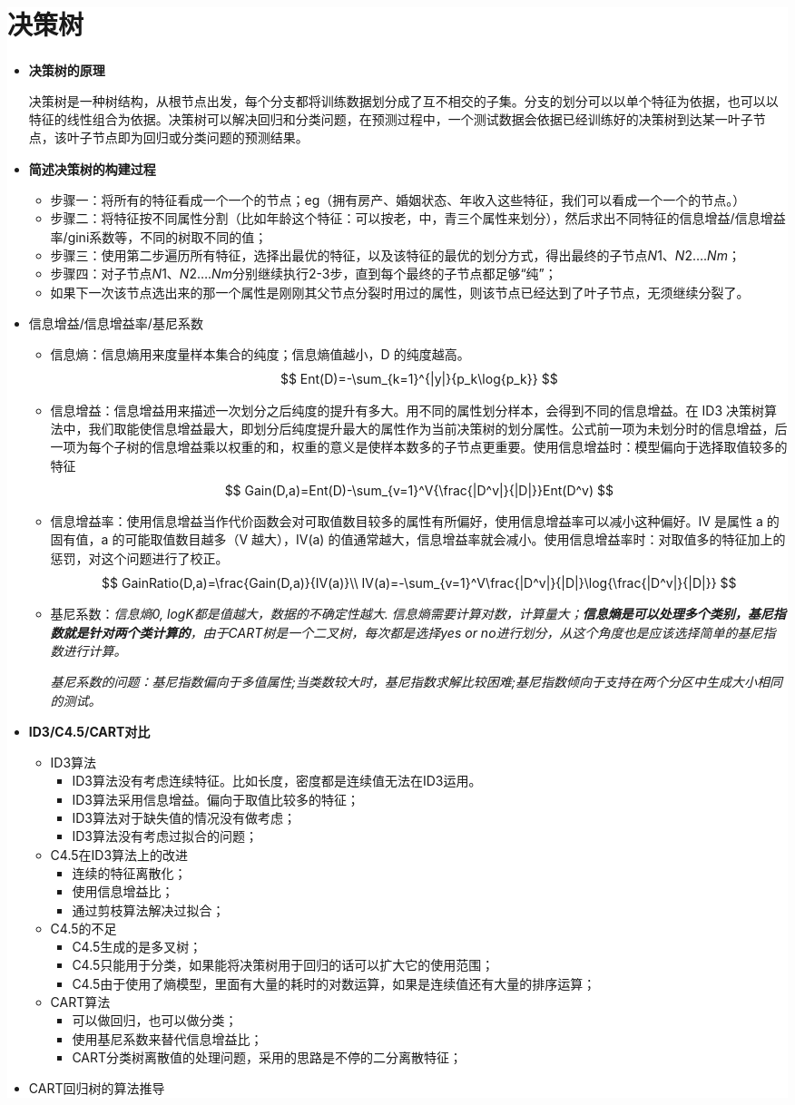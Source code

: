 # 决策树

-   **决策树的原理**

    决策树是一种树结构，从根节点出发，每个分支都将训练数据划分成了互不相交的子集。分支的划分可以以单个特征为依据，也可以以特征的线性组合为依据。决策树可以解决回归和分类问题，在预测过程中，一个测试数据会依据已经训练好的决策树到达某一叶子节点，该叶子节点即为回归或分类问题的预测结果。
-   **简述决策树的构建过程**
    -   步骤一：将所有的特征看成一个一个的节点；eg（拥有房产、婚姻状态、年收入这些特征，我们可以看成一个一个的节点。）
    -   步骤二：将特征按不同属性分割（比如年龄这个特征：可以按老，中，青三个属性来划分），然后求出不同特征的信息增益/信息增益率/gini系数等，不同的树取不同的值；
    -   步骤三：使用第二步遍历所有特征，选择出最优的特征，以及该特征的最优的划分方式，得出最终的子节点$N1、 N2….Nm$；
    -   步骤四：对子节点$N1、N2….Nm$分别继续执行2-3步，直到每个最终的子节点都足够“纯”；
    -   如果下一次该节点选出来的那一个属性是刚刚其父节点分裂时用过的属性，则该节点已经达到了叶子节点，无须继续分裂了。
-   信息增益/信息增益率/基尼系数
    -   信息熵：信息熵用来度量样本集合的纯度；信息熵值越小，D 的纯度越高。
        $$
        Ent(D)=-\sum_{k=1}^{|y|}{p_k\log{p_k}}
        $$
    -   信息增益：信息增益用来描述一次划分之后纯度的提升有多大。用不同的属性划分样本，会得到不同的信息增益。在 ID3 决策树算法中，我们取能使信息增益最大，即划分后纯度提升最大的属性作为当前决策树的划分属性。公式前一项为未划分时的信息增益，后一项为每个子树的信息增益乘以权重的和，权重的意义是使样本数多的子节点更重要。使用信息增益时：模型偏向于选择取值较多的特征
        $$
        Gain(D,a)=Ent(D)-\sum_{v=1}^V{\frac{|D^v|}{|D|}}Ent(D^v)
        $$
    -   信息增益率：使用信息增益当作代价函数会对可取值数目较多的属性有所偏好，使用信息增益率可以减小这种偏好。IV 是属性 a 的固有值，a 的可能取值数目越多（V 越大），IV(a) 的值通常越大，信息增益率就会减小。使用信息增益率时：对取值多的特征加上的惩罚，对这个问题进行了校正。
        $$
        GainRatio(D,a)=\frac{Gain(D,a)}{IV(a)}\\
        IV(a)=-\sum_{v=1}^V\frac{|D^v|}{|D|}\log{\frac{|D^v|}{|D|}} 
        $$
    -   基尼系数：*信息熵0, logK都是值越大，数据的不确定性越大. 信息熵需要计算对数，计算量大；**信息熵是可以处理多个类别，基尼指数就是针对两个类计算的**，由于CART树是一个二叉树，每次都是选择yes or no进行划分，从这个角度也是应该选择简单的基尼指数进行计算。*

        *基尼系数的问题：基尼指数偏向于多值属性;当类数较大时，基尼指数求解比较困难;基尼指数倾向于支持在两个分区中生成大小相同的测试。*
-   **ID3/C4.5/CART对比**
    -   ID3算法
        -   ID3算法没有考虑连续特征。比如长度，密度都是连续值无法在ID3运用。
        -   ID3算法采用信息增益。偏向于取值比较多的特征；
        -   ID3算法对于缺失值的情况没有做考虑；
        -   ID3算法没有考虑过拟合的问题；
    -   C4.5在ID3算法上的改进
        -   连续的特征离散化；
        -   使用信息增益比；
        -   通过剪枝算法解决过拟合；
    -   C4.5的不足
        -   C4.5生成的是多叉树；
        -   C4.5只能用于分类，如果能将决策树用于回归的话可以扩大它的使用范围；
        -   C4.5由于使用了熵模型，里面有大量的耗时的对数运算，如果是连续值还有大量的排序运算；
    -   CART算法
        -   可以做回归，也可以做分类；
        -   使用基尼系数来替代信息增益比；
        -   CART分类树离散值的处理问题，采用的思路是不停的二分离散特征；
-   CART回归树的算法推导
